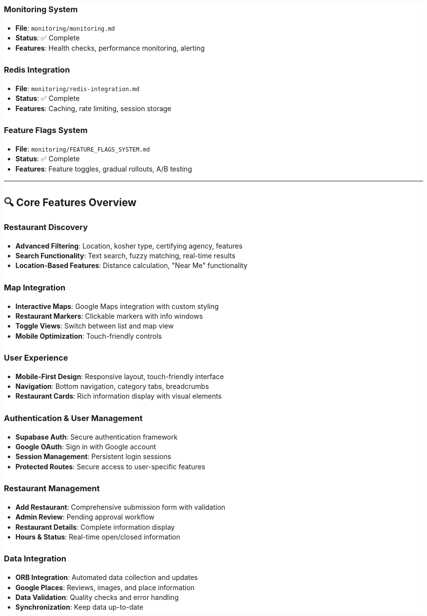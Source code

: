 ### **Monitoring System**
- **File**: `monitoring/monitoring.md`
- **Status**: ✅ Complete
- **Features**: Health checks, performance monitoring, alerting

### **Redis Integration**
- **File**: `monitoring/redis-integration.md`
- **Status**: ✅ Complete
- **Features**: Caching, rate limiting, session storage

### **Feature Flags System**
- **File**: `monitoring/FEATURE_FLAGS_SYSTEM.md`
- **Status**: ✅ Complete
- **Features**: Feature toggles, gradual rollouts, A/B testing

---

## 🔍 **Core Features Overview**

### **Restaurant Discovery**
- **Advanced Filtering**: Location, kosher type, certifying agency, features
- **Search Functionality**: Text search, fuzzy matching, real-time results
- **Location-Based Features**: Distance calculation, "Near Me" functionality

### **Map Integration**
- **Interactive Maps**: Google Maps integration with custom styling
- **Restaurant Markers**: Clickable markers with info windows
- **Toggle Views**: Switch between list and map view
- **Mobile Optimization**: Touch-friendly controls

### **User Experience**
- **Mobile-First Design**: Responsive layout, touch-friendly interface
- **Navigation**: Bottom navigation, category tabs, breadcrumbs
- **Restaurant Cards**: Rich information display with visual elements

### **Authentication & User Management**
- **Supabase Auth**: Secure authentication framework
- **Google OAuth**: Sign in with Google account
- **Session Management**: Persistent login sessions
- **Protected Routes**: Secure access to user-specific features

### **Restaurant Management**
- **Add Restaurant**: Comprehensive submission form with validation
- **Admin Review**: Pending approval workflow
- **Restaurant Details**: Complete information display
- **Hours & Status**: Real-time open/closed information

### **Data Integration**
- **ORB Integration**: Automated data collection and updates
- **Google Places**: Reviews, images, and place information
- **Data Validation**: Quality checks and error handling
- **Synchronization**: Keep data up-to-date

